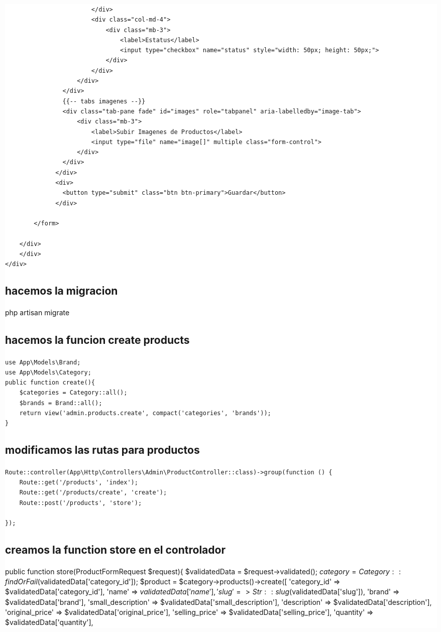                             </div>
                            <div class="col-md-4">
                                <div class="mb-3">
                                    <label>Estatus</label>
                                    <input type="checkbox" name="status" style="width: 50px; height: 50px;">
                                </div>
                            </div>
                        </div>
                    </div>
                    {{-- tabs imagenes --}}
                    <div class="tab-pane fade" id="images" role="tabpanel" aria-labelledby="image-tab">
                        <div class="mb-3">
                            <label>Subir Imagenes de Productos</label>
                            <input type="file" name="image[]" multiple class="form-control">
                        </div>
                    </div>
                  </div>
                  <div>
                    <button type="submit" class="btn btn-primary">Guardar</button>
                  </div>

            </form>

        </div>
        </div>
    </div>
</div>

## hacemos la migracion 
php artisan migrate

## hacemos la funcion create products 

    use App\Models\Brand;
    use App\Models\Category;
    public function create(){
        $categories = Category::all();
        $brands = Brand::all();
        return view('admin.products.create', compact('categories', 'brands'));
    }

## modificamos las rutas para productos
    Route::controller(App\Http\Controllers\Admin\ProductController::class)->group(function () {
        Route::get('/products', 'index');
        Route::get('/products/create', 'create');
        Route::post('/products', 'store');

    });

## creamos la function store en el controlador
 public function store(ProductFormRequest $request){
        $validatedData = $request->validated();
        $category = Category::findOrFail($validatedData['category_id']);
        $product = $category->products()->create([
            'category_id' => $validatedData['category_id'],
            'name' => $validatedData['name'],
            'slug' => Str::slug($validatedData['slug']),
            'brand' => $validatedData['brand'],
            'small_description' => $validatedData['small_description'],
            'description' => $validatedData['description'],
            'original_price' => $validatedData['original_price'],
            'selling_price' => $validatedData['selling_price'],
            'quantity' => $validatedData['quantity'],